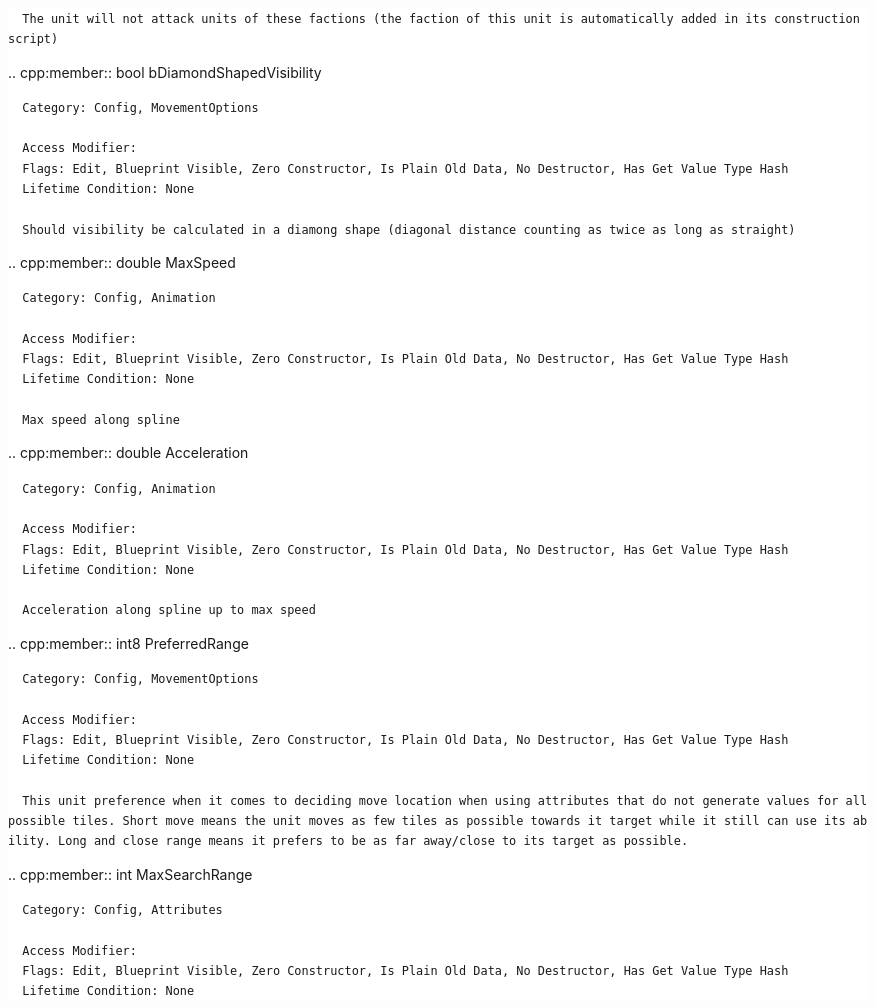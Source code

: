       The unit will not attack units of these factions (the faction of this unit is automatically added in its construction script)

   .. cpp:member:: bool bDiamondShapedVisibility

      Category: Config, MovementOptions

      Access Modifier: 
      Flags: Edit, Blueprint Visible, Zero Constructor, Is Plain Old Data, No Destructor, Has Get Value Type Hash
      Lifetime Condition: None

      Should visibility be calculated in a diamong shape (diagonal distance counting as twice as long as straight)

   .. cpp:member:: double MaxSpeed

      Category: Config, Animation

      Access Modifier: 
      Flags: Edit, Blueprint Visible, Zero Constructor, Is Plain Old Data, No Destructor, Has Get Value Type Hash
      Lifetime Condition: None

      Max speed along spline

   .. cpp:member:: double Acceleration

      Category: Config, Animation

      Access Modifier: 
      Flags: Edit, Blueprint Visible, Zero Constructor, Is Plain Old Data, No Destructor, Has Get Value Type Hash
      Lifetime Condition: None

      Acceleration along spline up to max speed

   .. cpp:member:: int8 PreferredRange

      Category: Config, MovementOptions

      Access Modifier: 
      Flags: Edit, Blueprint Visible, Zero Constructor, Is Plain Old Data, No Destructor, Has Get Value Type Hash
      Lifetime Condition: None

      This unit preference when it comes to deciding move location when using attributes that do not generate values for all possible tiles. Short move means the unit moves as few tiles as possible towards it target while it still can use its ability. Long and close range means it prefers to be as far away/close to its target as possible.

   .. cpp:member:: int MaxSearchRange

      Category: Config, Attributes

      Access Modifier: 
      Flags: Edit, Blueprint Visible, Zero Constructor, Is Plain Old Data, No Destructor, Has Get Value Type Hash
      Lifetime Condition: None
